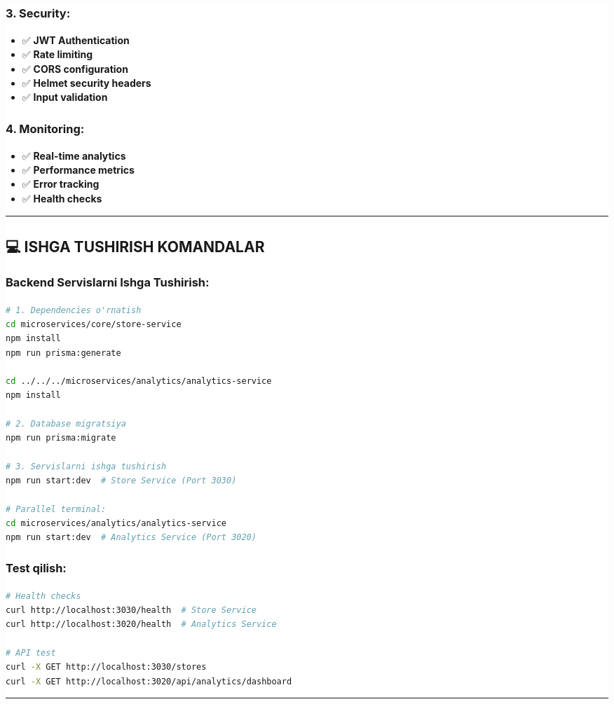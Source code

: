 ### **3. Security:**
- ✅ **JWT Authentication**
- ✅ **Rate limiting**
- ✅ **CORS configuration**
- ✅ **Helmet security headers**
- ✅ **Input validation**

### **4. Monitoring:**
- ✅ **Real-time analytics**
- ✅ **Performance metrics**
- ✅ **Error tracking**
- ✅ **Health checks**

---

## **💻 ISHGA TUSHIRISH KOMANDALAR**

### **Backend Servislarni Ishga Tushirish:**

```bash
# 1. Dependencies o'rnatish
cd microservices/core/store-service
npm install
npm run prisma:generate

cd ../../../microservices/analytics/analytics-service  
npm install

# 2. Database migratsiya
npm run prisma:migrate

# 3. Servislarni ishga tushirish
npm run start:dev  # Store Service (Port 3030)

# Parallel terminal:
cd microservices/analytics/analytics-service
npm run start:dev  # Analytics Service (Port 3020)
```

### **Test qilish:**

```bash
# Health checks
curl http://localhost:3030/health  # Store Service
curl http://localhost:3020/health  # Analytics Service

# API test
curl -X GET http://localhost:3030/stores
curl -X GET http://localhost:3020/api/analytics/dashboard
```

---